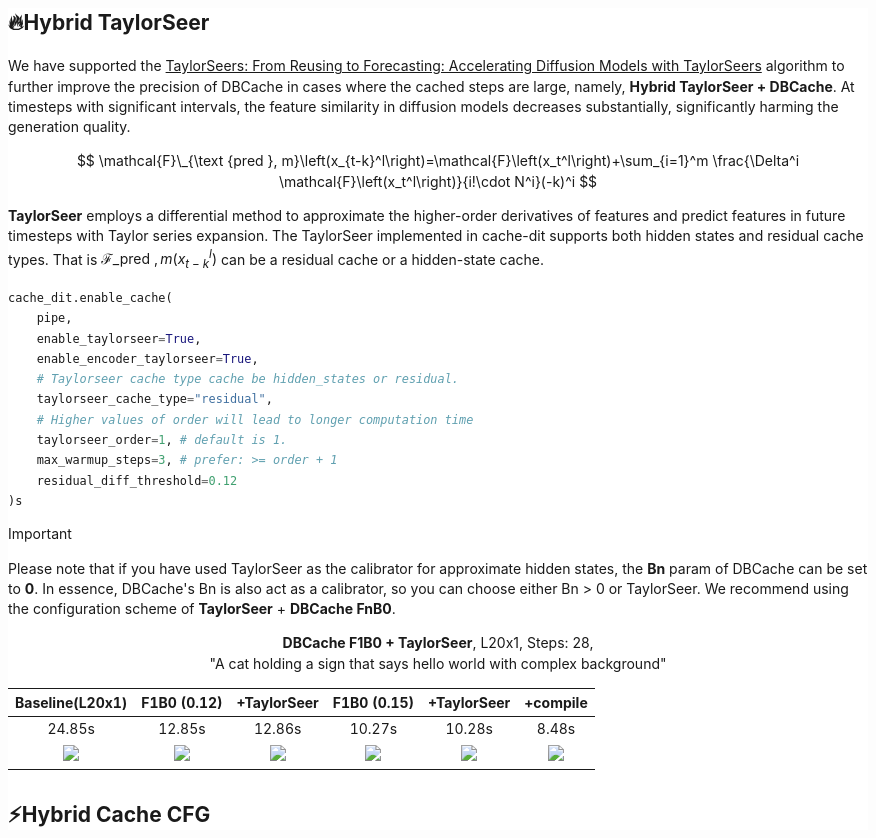 ## 🔥Hybrid TaylorSeer

<div id="taylorseer"></div>

We have supported the [TaylorSeers: From Reusing to Forecasting: Accelerating Diffusion Models with TaylorSeers](https://arxiv.org/pdf/2503.06923) algorithm to further improve the precision of DBCache in cases where the cached steps are large, namely, **Hybrid TaylorSeer + DBCache**. At timesteps with significant intervals, the feature similarity in diffusion models decreases substantially, significantly harming the generation quality. 

$$
\mathcal{F}\_{\text {pred }, m}\left(x_{t-k}^l\right)=\mathcal{F}\left(x_t^l\right)+\sum_{i=1}^m \frac{\Delta^i \mathcal{F}\left(x_t^l\right)}{i!\cdot N^i}(-k)^i
$$

**TaylorSeer** employs a differential method to approximate the higher-order derivatives of features and predict features in future timesteps with Taylor series expansion. The TaylorSeer implemented in cache-dit supports both hidden states and residual cache types. That is $\mathcal{F}\_{\text {pred }, m}\left(x_{t-k}^l\right)$ can be a residual cache or a hidden-state cache.

```python
cache_dit.enable_cache(
    pipe,
    enable_taylorseer=True,
    enable_encoder_taylorseer=True,
    # Taylorseer cache type cache be hidden_states or residual.
    taylorseer_cache_type="residual",
    # Higher values of order will lead to longer computation time
    taylorseer_order=1, # default is 1.
    max_warmup_steps=3, # prefer: >= order + 1
    residual_diff_threshold=0.12
)s
``` 

> [!Important]
> Please note that if you have used TaylorSeer as the calibrator for approximate hidden states, the **Bn** param of DBCache can be set to **0**. In essence, DBCache's Bn is also act as a calibrator, so you can choose either Bn > 0 or TaylorSeer. We recommend using the configuration scheme of **TaylorSeer** + **DBCache FnB0**.

<div align="center">
  <p align="center">
    <b>DBCache F1B0 + TaylorSeer</b>, L20x1, Steps: 28, <br>"A cat holding a sign that says hello world with complex background"
  </p>
</div>

|Baseline(L20x1)|F1B0 (0.12)|+TaylorSeer|F1B0 (0.15)|+TaylorSeer|+compile| 
|:---:|:---:|:---:|:---:|:---:|:---:|
|24.85s|12.85s|12.86s|10.27s|10.28s|8.48s|
|<img src=https://github.com/vipshop/cache-dit/raw/main/assets/NONE_R0.08_S0.png width=105px>|<img src=https://github.com/vipshop/cache-dit/raw/main/assets/U0_C0_DBCACHE_F1B0S1W0T0ET0_R0.12_S14_T12.85s.png width=105px>|<img src=https://github.com/vipshop/cache-dit/raw/main/assets/U0_C0_DBCACHE_F1B0S1W0T1ET1_R0.12_S14_T12.86s.png width=105px>|<img src=https://github.com/vipshop/cache-dit/raw/main/assets/U0_C0_DBCACHE_F1B0S1W0T0ET0_R0.15_S17_T10.27s.png width=105px>|<img src=https://github.com/vipshop/cache-dit/raw/main/assets/U0_C0_DBCACHE_F1B0S1W0T1ET1_R0.15_S17_T10.28s.png width=105px>|<img src=https://github.com/vipshop/cache-dit/raw/main/assets/U0_C1_DBCACHE_F1B0S1W0T1ET1_R0.15_S17_T8.48s.png width=105px>|

## ⚡️Hybrid Cache CFG
